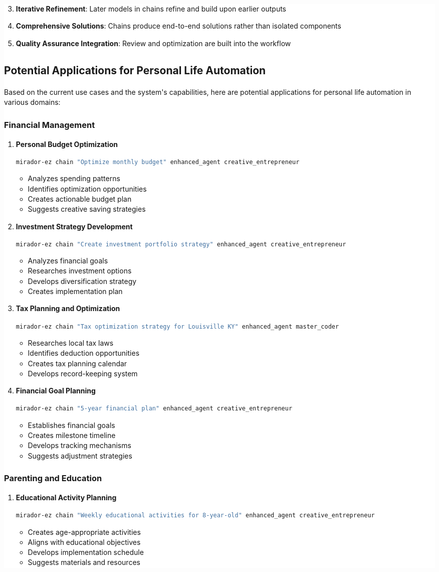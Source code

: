 3. **Iterative Refinement**: Later models in chains refine and build upon earlier outputs

4. **Comprehensive Solutions**: Chains produce end-to-end solutions rather than isolated components

5. **Quality Assurance Integration**: Review and optimization are built into the workflow

## Potential Applications for Personal Life Automation

Based on the current use cases and the system's capabilities, here are potential applications for personal life automation in various domains:

### Financial Management

1. **Personal Budget Optimization**
   ```bash
   mirador-ez chain "Optimize monthly budget" enhanced_agent creative_entrepreneur
   ```
   - Analyzes spending patterns
   - Identifies optimization opportunities
   - Creates actionable budget plan
   - Suggests creative saving strategies

2. **Investment Strategy Development**
   ```bash
   mirador-ez chain "Create investment portfolio strategy" enhanced_agent creative_entrepreneur
   ```
   - Analyzes financial goals
   - Researches investment options
   - Develops diversification strategy
   - Creates implementation plan

3. **Tax Planning and Optimization**
   ```bash
   mirador-ez chain "Tax optimization strategy for Louisville KY" enhanced_agent master_coder
   ```
   - Researches local tax laws
   - Identifies deduction opportunities
   - Creates tax planning calendar
   - Develops record-keeping system

4. **Financial Goal Planning**
   ```bash
   mirador-ez chain "5-year financial plan" enhanced_agent creative_entrepreneur
   ```
   - Establishes financial goals
   - Creates milestone timeline
   - Develops tracking mechanisms
   - Suggests adjustment strategies

### Parenting and Education

1. **Educational Activity Planning**
   ```bash
   mirador-ez chain "Weekly educational activities for 8-year-old" enhanced_agent creative_entrepreneur
   ```
   - Creates age-appropriate activities
   - Aligns with educational objectives
   - Develops implementation schedule
   - Suggests materials and resources
